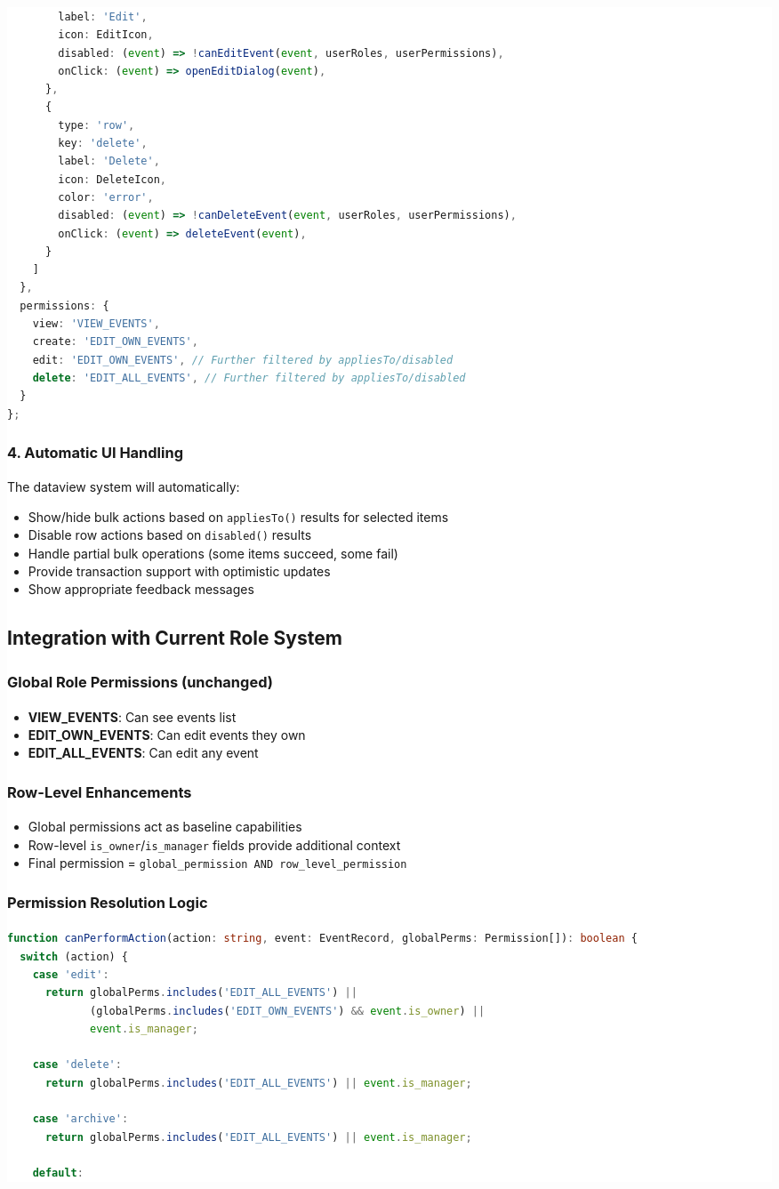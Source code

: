 ```typescript
        label: 'Edit',
        icon: EditIcon,
        disabled: (event) => !canEditEvent(event, userRoles, userPermissions),
        onClick: (event) => openEditDialog(event),
      },
      {
        type: 'row',
        key: 'delete',
        label: 'Delete',
        icon: DeleteIcon,
        color: 'error',
        disabled: (event) => !canDeleteEvent(event, userRoles, userPermissions),
        onClick: (event) => deleteEvent(event),
      }
    ]
  },
  permissions: {
    view: 'VIEW_EVENTS',
    create: 'EDIT_OWN_EVENTS',
    edit: 'EDIT_OWN_EVENTS', // Further filtered by appliesTo/disabled
    delete: 'EDIT_ALL_EVENTS', // Further filtered by appliesTo/disabled
  }
};
```

### 4. Automatic UI Handling

The dataview system will automatically:
- Show/hide bulk actions based on `appliesTo()` results for selected items
- Disable row actions based on `disabled()` results
- Handle partial bulk operations (some items succeed, some fail)
- Provide transaction support with optimistic updates
- Show appropriate feedback messages

## Integration with Current Role System

### Global Role Permissions (unchanged)
- **VIEW_EVENTS**: Can see events list
- **EDIT_OWN_EVENTS**: Can edit events they own
- **EDIT_ALL_EVENTS**: Can edit any event

### Row-Level Enhancements
- Global permissions act as baseline capabilities
- Row-level `is_owner`/`is_manager` fields provide additional context
- Final permission = `global_permission AND row_level_permission`

### Permission Resolution Logic
```typescript
function canPerformAction(action: string, event: EventRecord, globalPerms: Permission[]): boolean {
  switch (action) {
    case 'edit':
      return globalPerms.includes('EDIT_ALL_EVENTS') ||
             (globalPerms.includes('EDIT_OWN_EVENTS') && event.is_owner) ||
             event.is_manager;

    case 'delete':
      return globalPerms.includes('EDIT_ALL_EVENTS') || event.is_manager;

    case 'archive':
      return globalPerms.includes('EDIT_ALL_EVENTS') || event.is_manager;

    default:
```